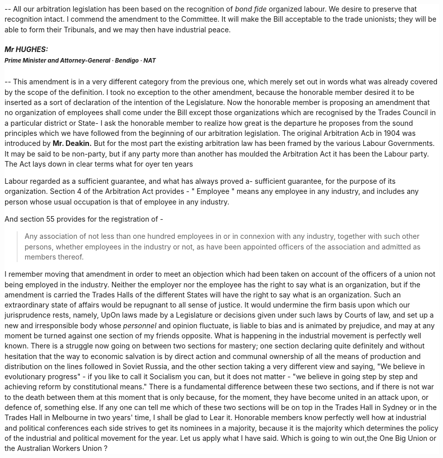 -- All our arbitration legislation has been based on the recognition of  *bond fide*  organized labour. We desire to preserve that recognition intact. I commend the amendment to the Committee.  It  will make the Bill acceptable to the trade unionists; they will be able to form their Tribunals, and we may then have industrial peace. 

##### Mr HUGHES:<br><small class="text-muted">Prime Minister and Attorney-General &middot; Bendigo &middot; NAT</small>

-- This amendment is in a very different category from the previous one, which merely set out in words what was already covered by the scope of the definition. I took no exception to the other amendment, because the honorable member desired it to be inserted as a sort of declaration of the intention of the Legislature. Now the honorable member is proposing an amendment that no organization of employees shall come under the Bill except those organizations which are recognised by the Trades Council in a particular district or State- I ask the honorable member to realize how great is the departure he proposes from the sound principles which we have followed from the beginning of our arbitration legislation. The original Arbitration Acb in 1904 was introduced by  **Mr. Deakin.**  But for the most part the existing arbitration law has been framed by the various Labour Governments. It may be said to be non-party, but if any party more than another has moulded the Arbitration Act it has been the Labour party. The Act lays down in clear terms what for oyer ten years 

Labour regarded as a sufficient guarantee, and what has always proved a- sufficient guarantee, for the purpose of its organization. Section 4 of the Arbitration Act provides - " Employee " means any employee in any industry, and includes any person whose usual occupation is that of employee in any industry. 

And section 55 provides for the registration of - 

  >Any association of not less than one hundred employees in or in connexion with any industry, together with such other persons, whether employees in the industry or not, as have been appointed officers of the association and admitted as members thereof. 

I remember moving that amendment in order to meet an objection which had been taken on account of the officers of a union not being employed in the industry. Neither the employer nor the employee has the right to say what is an organization, but if the amendment is carried the Trades Halls of the different States will have the right to say what is an organization. Such an extraordinary state of affairs would be repugnant to all sense of justice. It would undermine the firm basis upon which our jurisprudence rests, namely, UpOn laws made by a Legislature or decisions given under such laws by Courts of law, and set up a new and irresponsible body whose  *personnel*  and opinion fluctuate, is liable to bias and is animated by prejudice, and may at any moment be turned against one section of my friends opposite. What is happening in the industrial movement is perfectly well known. There is a struggle now going on between two sections for mastery; one section declaring quite definitely and without hesitation that the way to economic salvation is by direct action and communal ownership of all the means of production and distribution on the lines followed in Soviet Russia, and the other section taking a very different view and saying, "We believe in evolutionary progress" - if you like to call it Socialism you can, but it does not matter - "we believe in going step by step and achieving reform by constitutional means." There is a fundamental difference between these two sections, and if there is not war to the death between them at this moment that is only because, for the moment, they have become  united in an attack upon, or defence of, something else. If any one can tell me which of these two sections will be on top in the Trades Hall in Sydney or in the Trades Hall in Melbourne in two years' time, I shall be glad to Lear it. Honorable members know perfectly well how at industrial and political conferences each side strives to get its nominees in a majority, because it is the majority which determines the policy of the industrial and political movement for the year. Let us apply what I have said. Which is going to win out,the One Big Union or the Australian Workers Union ? 
